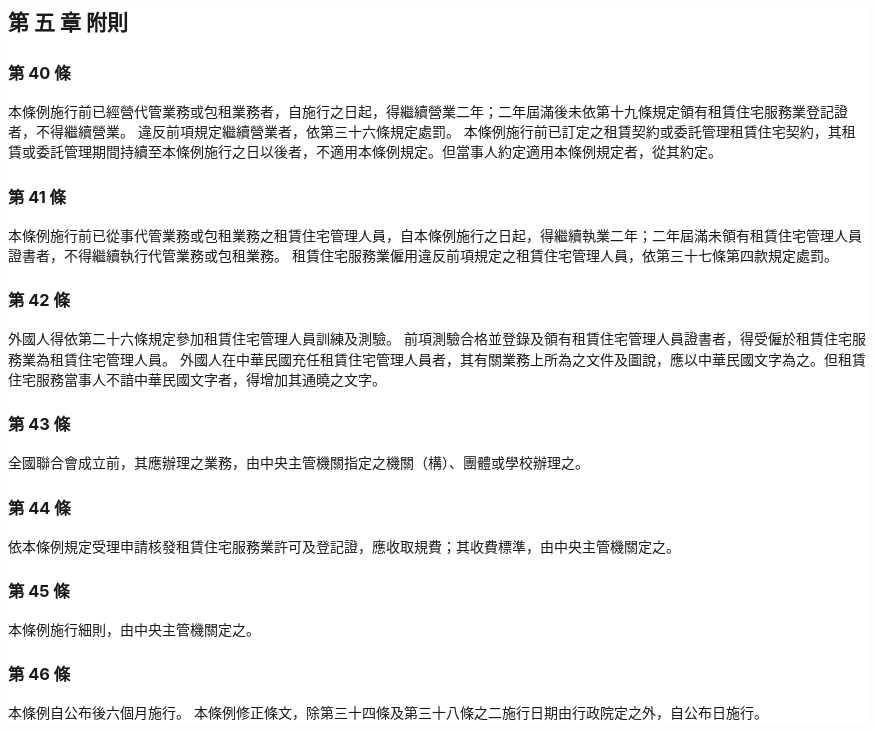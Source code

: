 ##    第 五 章 附則

### 第 40 條

本條例施行前已經營代管業務或包租業務者，自施行之日起，得繼續營業二年；二年屆滿後未依第十九條規定領有租賃住宅服務業登記證者，不得繼續營業。
違反前項規定繼續營業者，依第三十六條規定處罰。
本條例施行前已訂定之租賃契約或委託管理租賃住宅契約，其租賃或委託管理期間持續至本條例施行之日以後者，不適用本條例規定。但當事人約定適用本條例規定者，從其約定。

### 第 41 條

本條例施行前已從事代管業務或包租業務之租賃住宅管理人員，自本條例施行之日起，得繼續執業二年；二年屆滿未領有租賃住宅管理人員證書者，不得繼續執行代管業務或包租業務。
租賃住宅服務業僱用違反前項規定之租賃住宅管理人員，依第三十七條第四款規定處罰。

### 第 42 條

外國人得依第二十六條規定參加租賃住宅管理人員訓練及測驗。
前項測驗合格並登錄及領有租賃住宅管理人員證書者，得受僱於租賃住宅服務業為租賃住宅管理人員。
外國人在中華民國充任租賃住宅管理人員者，其有關業務上所為之文件及圖說，應以中華民國文字為之。但租賃住宅服務當事人不諳中華民國文字者，得增加其通曉之文字。

### 第 43 條

全國聯合會成立前，其應辦理之業務，由中央主管機關指定之機關（構）、團體或學校辦理之。

### 第 44 條

依本條例規定受理申請核發租賃住宅服務業許可及登記證，應收取規費；其收費標準，由中央主管機關定之。

### 第 45 條

本條例施行細則，由中央主管機關定之。

### 第 46 條

本條例自公布後六個月施行。
本條例修正條文，除第三十四條及第三十八條之二施行日期由行政院定之外，自公布日施行。
